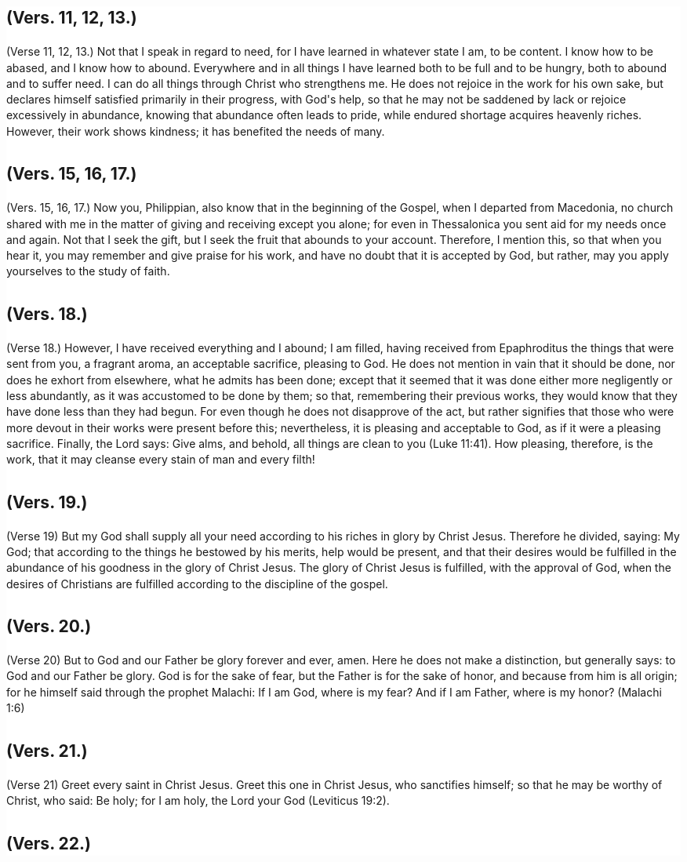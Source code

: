 
<h2 id='tocuniq45'>(Vers. 11, 12, 13.)</h2>

(Verse 11, 12, 13.) Not that I speak in regard to need, for I have learned in whatever state I am, to be content. I know how to be abased, and I know how to abound. Everywhere and in all things I have learned both to be full and to be hungry, both to abound and to suffer need. I can do all things through Christ who strengthens me. He does not rejoice in the work for his own sake, but declares himself satisfied primarily in their progress, with God's help, so that he may not be saddened by lack or rejoice excessively in abundance, knowing that abundance often leads to pride, while endured shortage acquires heavenly riches. However, their work shows kindness; it has benefited the needs of many.

<h2 id='tocuniq46'>(Vers. 15, 16, 17.)</h2>

(Vers. 15, 16, 17.) Now you, Philippian, also know that in the beginning of the Gospel, when I departed from Macedonia, no church shared with me in the matter of giving and receiving except you alone; for even in Thessalonica you sent aid for my needs once and again. Not that I seek the gift, but I seek the fruit that abounds to your account. Therefore, I mention this, so that when you hear it, you may remember and give praise for his work, and have no doubt that it is accepted by God, but rather, may you apply yourselves to the study of faith.


<h2 id='tocuniq47'>(Vers. 18.)</h2>

(Verse 18.) However, I have received everything and I abound; I am filled, having received from Epaphroditus the things that were sent from you, a fragrant aroma, an acceptable sacrifice, pleasing to God. He does not mention in vain that it should be done, nor does he exhort from elsewhere, what he admits has been done; except that it seemed that it was done either more negligently or less abundantly, as it was accustomed to be done by them; so that, remembering their previous works, they would know that they have done less than they had begun. For even though he does not disapprove of the act, but rather signifies that those who were more devout in their works were present before this; nevertheless, it is pleasing and acceptable to God, as if it were a pleasing sacrifice. Finally, the Lord says: Give alms, and behold, all things are clean to you (Luke 11:41). How pleasing, therefore, is the work, that it may cleanse every stain of man and every filth!

<h2 id='tocuniq48'>(Vers. 19.)</h2>

(Verse 19) But my God shall supply all your need according to his riches in glory by Christ Jesus. Therefore he divided, saying: My God; that according to the things he bestowed by his merits, help would be present, and that their desires would be fulfilled in the abundance of his goodness in the glory of Christ Jesus. The glory of Christ Jesus is fulfilled, with the approval of God, when the desires of Christians are fulfilled according to the discipline of the gospel.

<h2 id='tocuniq49'>(Vers. 20.)</h2>

(Verse 20) But to God and our Father be glory forever and ever, amen. Here he does not make a distinction, but generally says: to God and our Father be glory. God is for the sake of fear, but the Father is for the sake of honor, and because from him is all origin; for he himself said through the prophet Malachi: If I am God, where is my fear? And if I am Father, where is my honor? (Malachi 1:6)

<h2 id='tocuniq50'>(Vers. 21.)</h2>

(Verse 21) Greet every saint in Christ Jesus. Greet this one in Christ Jesus, who sanctifies himself; so that he may be worthy of Christ, who said: Be holy; for I am holy, the Lord your God (Leviticus 19:2).

<h2 id='tocuniq51'>(Vers. 22.)</h2>
